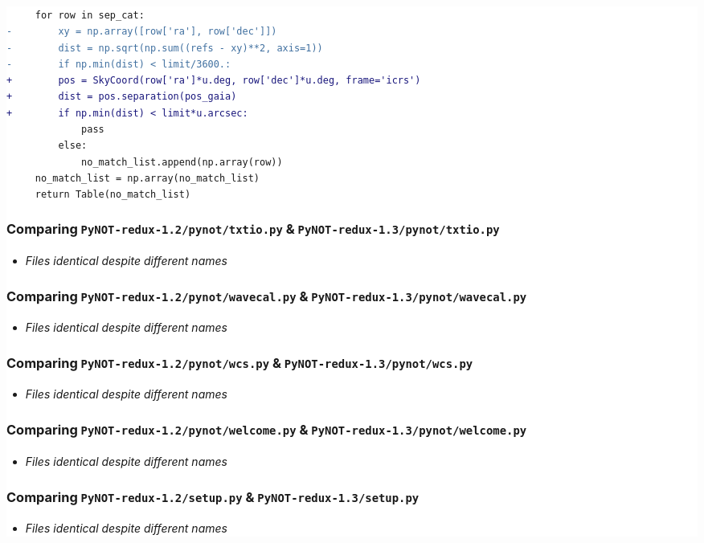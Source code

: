 ```diff
     for row in sep_cat:
-        xy = np.array([row['ra'], row['dec']])
-        dist = np.sqrt(np.sum((refs - xy)**2, axis=1))
-        if np.min(dist) < limit/3600.:
+        pos = SkyCoord(row['ra']*u.deg, row['dec']*u.deg, frame='icrs')
+        dist = pos.separation(pos_gaia)
+        if np.min(dist) < limit*u.arcsec:
             pass
         else:
             no_match_list.append(np.array(row))
     no_match_list = np.array(no_match_list)
     return Table(no_match_list)
```

### Comparing `PyNOT-redux-1.2/pynot/txtio.py` & `PyNOT-redux-1.3/pynot/txtio.py`

 * *Files identical despite different names*

### Comparing `PyNOT-redux-1.2/pynot/wavecal.py` & `PyNOT-redux-1.3/pynot/wavecal.py`

 * *Files identical despite different names*

### Comparing `PyNOT-redux-1.2/pynot/wcs.py` & `PyNOT-redux-1.3/pynot/wcs.py`

 * *Files identical despite different names*

### Comparing `PyNOT-redux-1.2/pynot/welcome.py` & `PyNOT-redux-1.3/pynot/welcome.py`

 * *Files identical despite different names*

### Comparing `PyNOT-redux-1.2/setup.py` & `PyNOT-redux-1.3/setup.py`

 * *Files identical despite different names*


